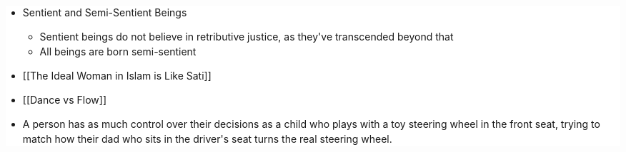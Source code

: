 - Sentient and Semi-Sentient Beings
	- Sentient beings do not believe in retributive justice, as they've transcended beyond that
	- All beings are born semi-sentient

- [[The Ideal Woman in Islam is Like Sati]]

- [[Dance vs Flow]]
- A person has as much control over their decisions as a child who plays with a toy steering wheel in the front seat, trying to match how their dad who sits in the driver's seat turns the real steering wheel.